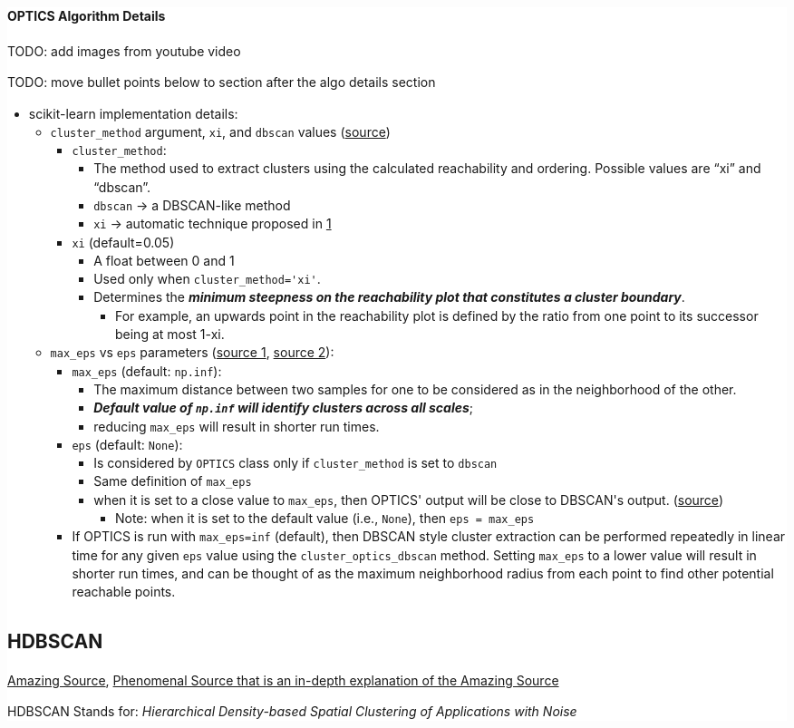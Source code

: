 #### OPTICS Algorithm Details

TODO: add images from youtube video


TODO: move bullet points below to section after the algo details section
* scikit-learn implementation details: 
	* `cluster_method` argument, `xi`, and `dbscan` values ([source](https://scikit-learn.org/stable/modules/generated/sklearn.cluster.OPTICS.html#:~:text=cluster_methodstr%2C%20default,xi%E2%80%9D%20and%20%E2%80%9Cdbscan%E2%80%9D.))
		* `cluster_method`:  
			* The method used to extract clusters using the calculated reachability and ordering. Possible values are “xi” and “dbscan”.
			* `dbscan` -> a DBSCAN-like method
			* `xi` -> automatic technique proposed in [1](https://scikit-learn.org/stable/modules/generated/sklearn.cluster.OPTICS.html#r2c55e37003fe-1)
		* `xi` (default=0.05)
			* A float between 0 and 1
			* Used only when `cluster_method='xi'`.
			* Determines the ***minimum steepness on the reachability plot that constitutes a cluster boundary***. 
				* For example, an upwards point in the reachability plot is defined by the ratio from one point to its successor being at most 1-xi. 
	* `max_eps` vs `eps` parameters ([source 1](https://scikit-learn.org/stable/modules/generated/sklearn.cluster.OPTICS.html), [source 2](https://scikit-learn.org/stable/modules/clustering.html#optics)):
		* `max_eps` (default: `np.inf`):
			* The maximum distance between two samples for one to be considered as in the neighborhood of the other. 
			* ***Default value of `np.inf` will identify clusters across all scales***; 
			* reducing `max_eps` will result in shorter run times.
		* `eps` (default: `None`):
			* Is considered by `OPTICS` class only if `cluster_method` is set to `dbscan`
			* Same definition of `max_eps`
			* when it is set to a close value to `max_eps`, then OPTICS' output will be close to DBSCAN's output. ([source](https://scikit-learn.org/stable/modules/clustering.html#optics:~:text=It%20is%20also%20important%20to%20note%20that%20OPTICS%E2%80%99%20output%20is%20close%20to%20DBSCAN%E2%80%99s%20only%20if%20eps%20and%20max_eps%20are%20close.)) 
				* Note: when it is set to the default value (i.e., `None`), then `eps = max_eps`
		* If OPTICS is run with `max_eps=inf` (default), then DBSCAN style cluster extraction can be performed repeatedly in linear time for any given `eps` value using the `cluster_optics_dbscan` method. Setting `max_eps` to a lower value will result in shorter run times, and can be thought of as the maximum neighborhood radius from each point to find other potential reachable points.



## HDBSCAN

[Amazing Source](https://pberba.github.io/stats/2020/07/08/intro-hdbscan/), [Phenomenal Source that is an in-depth explanation of the Amazing Source](https://pberba.github.io/stats/2020/01/17/hdbscan/)


HDBSCAN Stands for: _Hierarchical Density-based Spatial Clustering of Applications with Noise_
